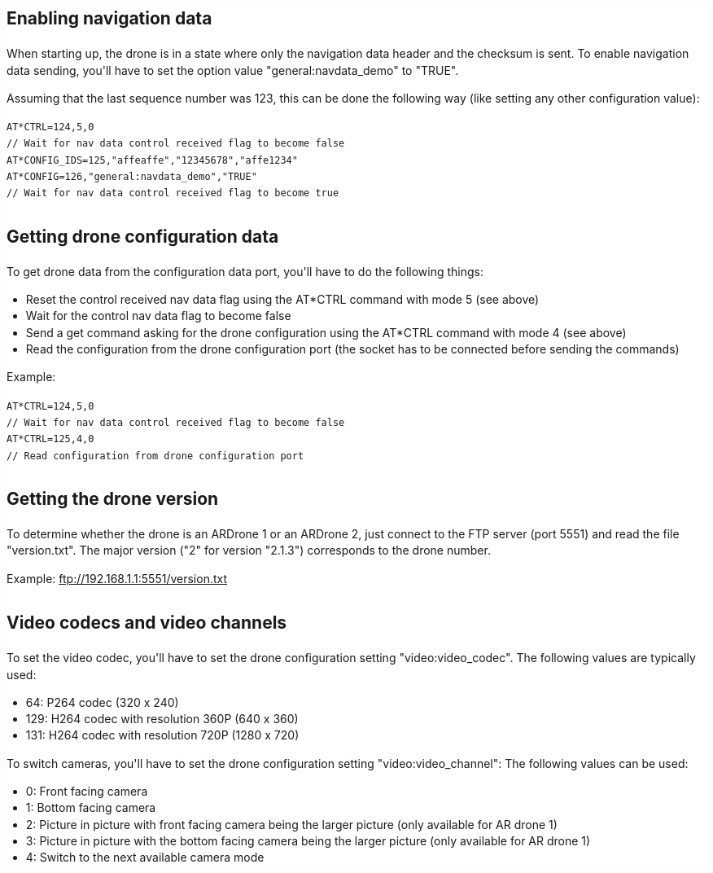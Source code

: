 ## Enabling navigation data

When starting up, the drone is in a state where only the navigation data header and the checksum is sent. To enable navigation data sending, you'll have to set the option value "general:navdata_demo" to "TRUE".

Assuming that the last sequence number was 123, this can be done the following way (like setting any other configuration value):

    AT*CTRL=124,5,0
    // Wait for nav data control received flag to become false
    AT*CONFIG_IDS=125,"affeaffe","12345678","affe1234"
    AT*CONFIG=126,"general:navdata_demo","TRUE"
    // Wait for nav data control received flag to become true

## Getting drone configuration data

To get drone data from the configuration data port, you'll have to do the following things:
* Reset the control received nav data flag using the AT*CTRL command with mode 5 (see above)
* Wait for the control nav data flag to become false
* Send a get command asking for the drone configuration using the AT*CTRL command with mode 4 (see above)
* Read the configuration from the drone configuration port (the socket has to be connected before sending the commands)

Example:

    AT*CTRL=124,5,0 
    // Wait for nav data control received flag to become false
    AT*CTRL=125,4,0
    // Read configuration from drone configuration port

## Getting the drone version

To determine whether the drone is an ARDrone 1 or an ARDrone 2, just connect to the FTP server (port 5551) and read the file "version.txt". The major version ("2" for version "2.1.3") corresponds to the drone number.

Example:
ftp://192.168.1.1:5551/version.txt

## Video codecs and video channels

To set the video codec, you'll have to set the drone configuration setting "video:video_codec".
The following values are typically used:
* 64: P264 codec (320 x 240)
* 129: H264 codec with resolution 360P (640 x 360)
* 131: H264 codec with resolution 720P (1280 x 720)

To switch cameras, you'll have to set the drone configuration setting "video:video_channel":
The following values can be used:
* 0: Front facing camera
* 1: Bottom facing camera
* 2: Picture in picture with front facing camera being the larger picture (only available for AR drone 1)
* 3: Picture in picture with the bottom facing camera being the larger picture (only available for AR drone 1)
* 4: Switch to the next available camera mode
